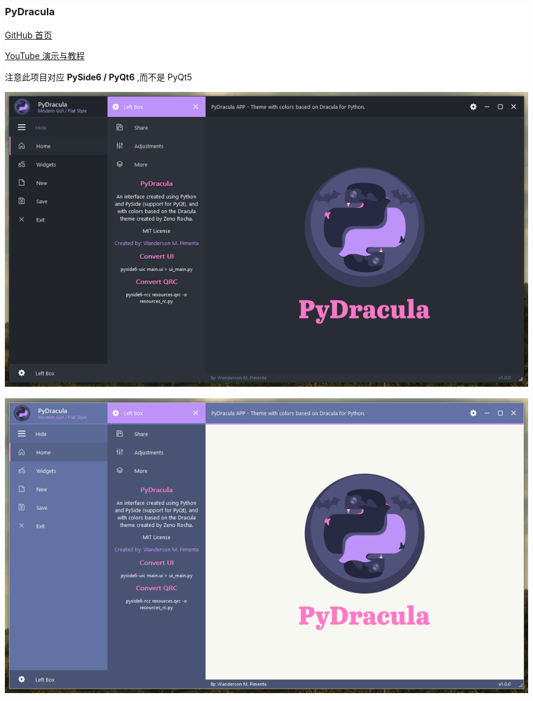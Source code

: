 ### PyDracula

[GitHub 首页](https://github.com/Wanderson-Magalhaes/Modern_GUI_PyDracula_PySide6_or_PyQt6)

[YouTube 演示与教程](https://youtu.be/9DnaHg4M_AM)

注意此项目对应 **PySide6 / PyQt6** ,而不是 PyQt5

![PyDracula 深色主题](./img/202302272300634.png)

![PyDracula 浅色主题](./img/202302272300374.png)

